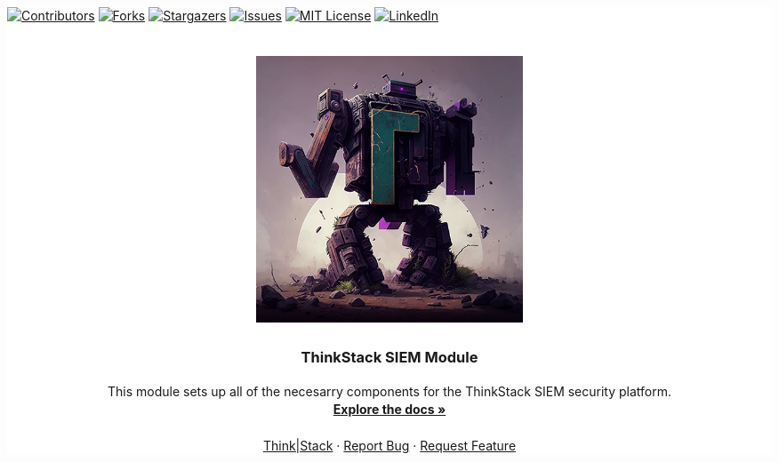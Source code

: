 

<a name="readme-top"></a>




[![Contributors][contributors-shield]][contributors-url]
[![Forks][forks-shield]][forks-url]
[![Stargazers][stars-shield]][stars-url]
[![Issues][issues-shield]][issues-url]
[![MIT License][license-shield]][license-url]
[![LinkedIn][linkedin-shield]][linkedin-url]



<br />
<div align="center">
  <a href="https://github.com/thinkstack-co/terraform-modules">
    <img src="/images/terraform_modules_logo.webp" alt="Logo" width="300" height="300">
  </a>

<h3 align="center">ThinkStack SIEM Module</h3>
  <p align="center">
    This module sets up all of the necesarry components for the ThinkStack SIEM security platform.
    <br />
    <a href="https://github.com/thinkstack-co/terraform-modules"><strong>Explore the docs »</strong></a>
    <br />
    <br />
    <a href="https://www.thinkstack.co/">Think|Stack</a>
    ·
    <a href="https://github.com/thinkstack-co/terraform-modules/issues">Report Bug</a>
    ·
    <a href="https://github.com/thinkstack-co/terraform-modules/issues">Request Feature</a>
  </p>
</div>


[contributors-shield]: https://img.shields.io/github/contributors/thinkstack-co/terraform-modules.svg?style=for-the-badge
[contributors-url]: https://github.com/thinkstack-co/terraform-modules/graphs/contributors
[forks-shield]: https://img.shields.io/github/forks/thinkstack-co/terraform-modules.svg?style=for-the-badge
[forks-url]: https://github.com/thinkstack-co/terraform-modules/network/members
[stars-shield]: https://img.shields.io/github/stars/thinkstack-co/terraform-modules.svg?style=for-the-badge
[stars-url]: https://github.com/thinkstack-co/terraform-modules/stargazers
[issues-shield]: https://img.shields.io/github/issues/thinkstack-co/terraform-modules.svg?style=for-the-badge
[issues-url]: https://github.com/thinkstack-co/terraform-modules/issues
[license-shield]: https://img.shields.io/github/license/thinkstack-co/terraform-modules.svg?style=for-the-badge
[license-url]: https://github.com/thinkstack-co/terraform-modules/blob/master/LICENSE.txt
[linkedin-shield]: https://img.shields.io/badge/-LinkedIn-black.svg?style=for-the-badge&logo=linkedin&colorB=555
[linkedin-url]: https://www.linkedin.com/company/thinkstack/
[product-screenshot]: /images/screenshot.webp
[Terraform.io]: https://img.shields.io/badge/Terraform-7B42BC?style=for-the-badge&logo=terraform
[Terraform-url]: https://terraform.io